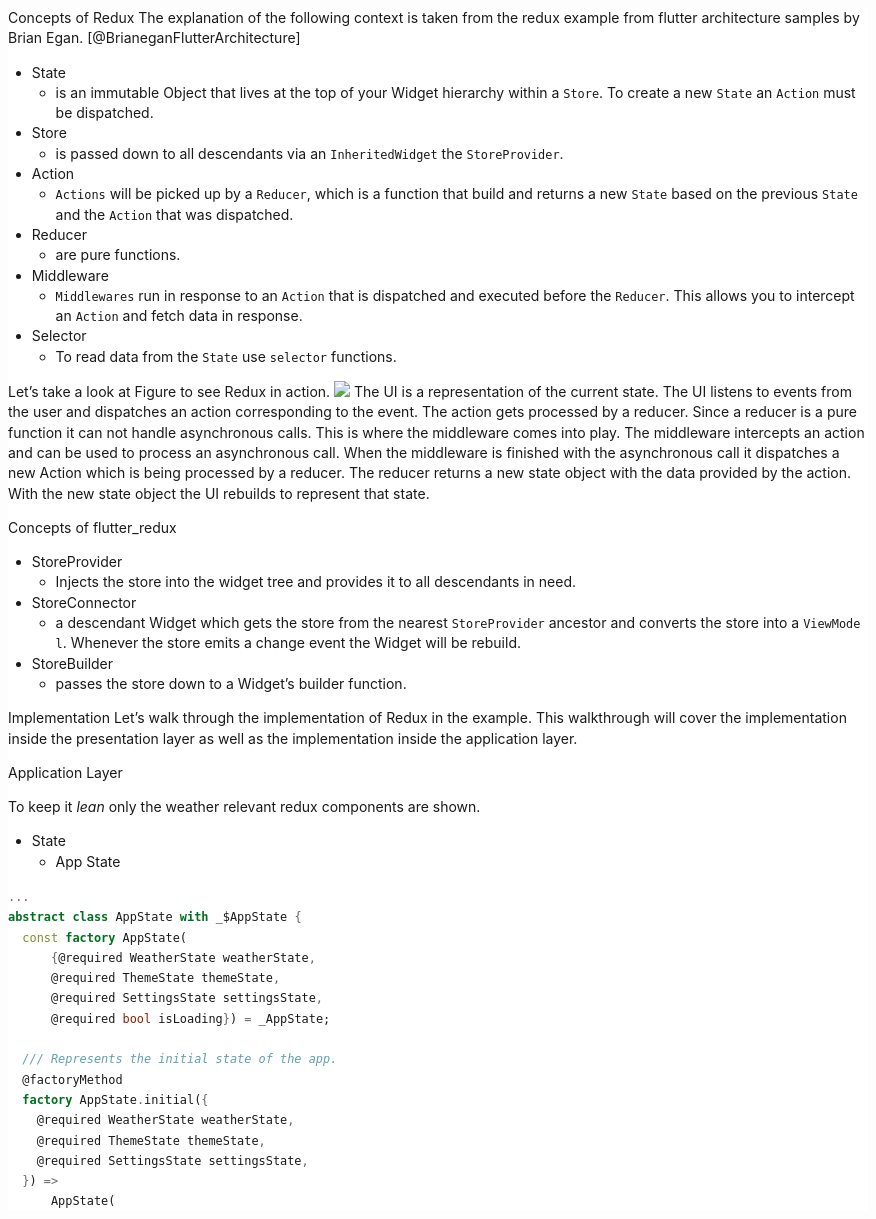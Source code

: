 Concepts of Redux
The explanation of the following context is taken from the redux example from flutter architecture samples by Brian Egan. [@BrianeganFlutterArchitecture]

* State
	* is an immutable Object that lives at the top of your Widget hierarchy within a `Store`. To create a new `State` an `Action` must be dispatched.
* Store
	* is passed down to all descendants via an `InheritedWidget` the `StoreProvider`.
* Action
	* `Actions` will be picked up by a `Reducer`, which is a function that build and returns a new `State` based on the previous `State` and the `Action` that was dispatched.
* Reducer
	* are pure functions.
* Middleware
	* `Middlewares` run in response to an `Action` that is dispatched and executed before the `Reducer`. This allows you to intercept an `Action` and fetch data in response.
* Selector
	* To read data from the `State` use `selector` functions. 

Let’s take a look at Figure to see Redux in action.
![](Full/redux.jpg)
The UI is a representation of the current state. The UI listens to events from the user and dispatches an action corresponding to the event. The action gets processed by a reducer. Since a reducer is a pure function it can not handle asynchronous calls. This is where the middleware comes into play. The middleware intercepts an action and can be used to process an asynchronous call. When the middleware is finished with the asynchronous call it dispatches a new Action which is being processed by a reducer. The reducer returns a new state object with the data provided by the action. With the new state object the UI rebuilds to represent that state.

Concepts of flutter_redux

* StoreProvider
	* Injects the store into the widget tree and provides it to all descendants in need.
* StoreConnector
	* a descendant Widget which gets the store from the nearest `StoreProvider` ancestor and converts the store into a `ViewModel`. Whenever the store emits a change event the Widget will be rebuild.
* StoreBuilder
	* passes the store down to a Widget’s builder function.

Implementation
Let’s walk through the implementation of Redux in the example. This walkthrough will cover the implementation inside the presentation layer as well as the implementation inside the application layer.

Application Layer

To keep it *lean* only the weather relevant redux components are shown.

* State
	* App State
``` dart
...
abstract class AppState with _$AppState {
  const factory AppState(
      {@required WeatherState weatherState,
      @required ThemeState themeState,
      @required SettingsState settingsState,
      @required bool isLoading}) = _AppState;

  /// Represents the initial state of the app.
  @factoryMethod
  factory AppState.initial({
    @required WeatherState weatherState,
    @required ThemeState themeState,
    @required SettingsState settingsState,
  }) =>
      AppState(
```